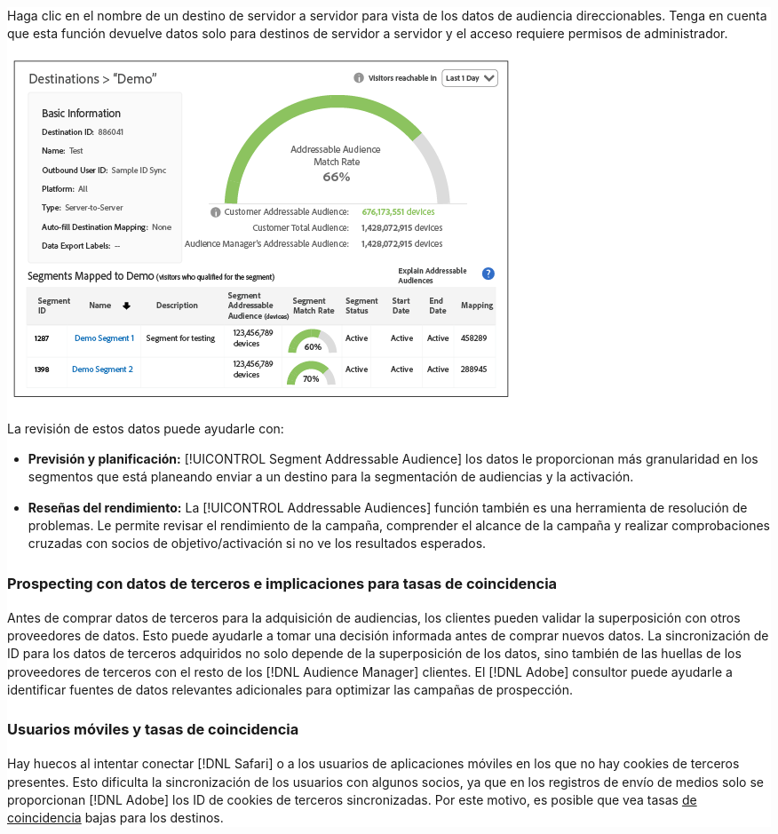 Haga clic en el nombre de un destino de servidor a servidor para vista de los datos de audiencia direccionables. Tenga en cuenta que esta función devuelve datos solo para destinos de servidor a servidor y el acceso requiere permisos de administrador.

![](assets/addressableAudiences.png)

La revisión de estos datos puede ayudarle con:

* **Previsión y planificación:** [!UICONTROL Segment Addressable Audience] los datos le proporcionan más granularidad en los segmentos que está planeando enviar a un destino para la segmentación de audiencias y la activación.

* **Reseñas del rendimiento:** La [!UICONTROL Addressable Audiences] función también es una herramienta de resolución de problemas. Le permite revisar el rendimiento de la campaña, comprender el alcance de la campaña y realizar comprobaciones cruzadas con socios de objetivo/activación si no ve los resultados esperados.

### Prospecting con datos de terceros e implicaciones para tasas de coincidencia

Antes de comprar datos de terceros para la adquisición de audiencias, los clientes pueden validar la superposición con otros proveedores de datos. Esto puede ayudarle a tomar una decisión informada antes de comprar nuevos datos. La sincronización de ID para los datos de terceros adquiridos no solo depende de la superposición de los datos, sino también de las huellas de los proveedores de terceros con el resto de los [!DNL Audience Manager] clientes. El [!DNL Adobe] consultor puede ayudarle a identificar fuentes de datos relevantes adicionales para optimizar las campañas de prospección.

### Usuarios móviles y tasas de coincidencia

Hay huecos al intentar conectar [!DNL Safari] o a los usuarios de aplicaciones móviles en los que no hay cookies de terceros presentes. Esto dificulta la sincronización de los usuarios con algunos socios, ya que en los registros de envío de medios solo se proporcionan [!DNL Adobe] los ID de cookies de terceros sincronizadas. Por este motivo, es posible que vea tasas [de coincidencia](../features/addressable-audiences.md#low-match-rates) bajas para los destinos.
